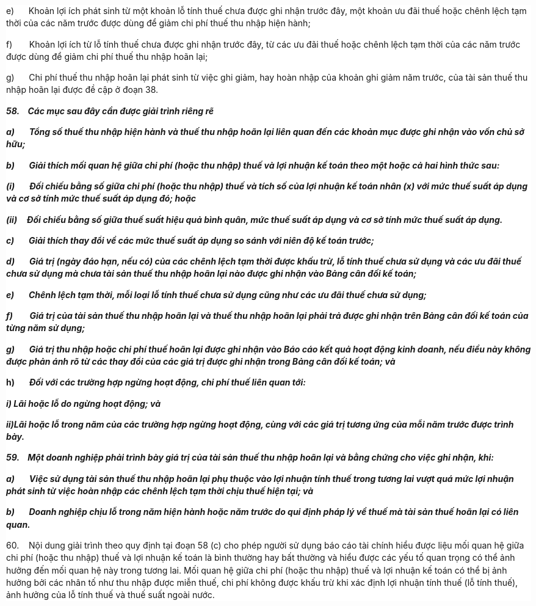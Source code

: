 e)      Khoản lợi ích phát sinh từ một khoản lỗ tính thuế chưa được ghi nhận trước đây, một khoản ưu đãi thuế hoặc chênh lệch tạm thời của các năm trước được dùng để giảm chi phí thuế thu nhập hiện hành;

f)       Khoản lợi ích từ lỗ tính thuế chưa được ghi nhận trước đây, từ các ưu đãi thuế hoặc chênh lệch tạm thời của các năm trước được dùng để giảm chi phí thuế thu nhập hoãn lại;

g)      Chi phí thuế thu nhập hoãn lại phát sinh từ việc ghi giảm, hay hoàn nhập của khoản ghi giảm năm trước, của tài sản thuế thu nhập hoãn lại được đề cập ở đoạn 38.

**_58.    Các mục sau đây cần được giải trình riêng rẽ_**

**_a)_**      **_Tổng số thuế thu nhập hiện hành và thuế thu nhập hoãn lại liên quan đến các khoản mục được ghi nhận vào vốn chủ sở hữu;_**

**_b)_**      **_Giải thích mối quan hệ giữa chi phí (hoặc thu nhập) thuế và lợi nhuận kế toán theo một hoặc cả hai hình thức sau:_**

**_(i)_**      **_Đối chiếu bằng số giữa chi phí (hoặc thu nhập) thuế và tích số của lợi nhuận kế toán nhân (x) với mức thuế suất áp dụng và cơ sở tính mức thuế suất áp dụng đó; hoặc_**

**_(ii)_**    **_Đối chiếu bằng số giữa thuế suất hiệu quả bình quân, mức thuế suất áp dụng và cơ sở tính mức thuế suất áp dụng._**

**_c)_**      **_Giải thích thay đổi về các mức thuế suất áp dụng so sánh với niên độ kế toán trước;_**

**_d)_**      **_Giá trị (ngày đáo hạn, nếu có) của các chênh lệch tạm thời được khấu trừ, lỗ tính thuế chưa sử dụng và các ưu đãi thuế chưa sử dụng mà chưa tài sản thuế thu nhập hoãn lại nào được ghi nhận vào Bảng cân đối kế toán;_**

**_e)_**      **_Chênh lệch tạm thời, mỗi loại lỗ tính thuế chưa sử dụng cũng như các ưu đãi thuế chưa sử dụng;_**

**_f)_**       **_Giá trị của tài sản thuế thu nhập hoãn lại và thuế thu nhập hoãn lại phải trả được ghi nhận trên Bảng cân đối kế toán của từng năm sử dụng;_**

**_g)_**      **_Giá trị thu nhập hoặc chi phí thuế hoãn lại được ghi nhận vào Báo cáo kết quả hoạt động kinh doanh, nếu điều này không được phản ánh rõ từ các thay đổi của các giá trị được ghi nhận trong Bảng cân đối kế toán; và_**

**h)**      **_Đối với các trường hợp ngừng hoạt động, chi phí thuế liên quan tới:_**            

**_i) Lãi hoặc lỗ do ngừng hoạt động; và_**

**_ii)Lãi hoặc lỗ trong năm của các trường hợp ngừng hoạt động, cùng với các giá trị tương ứng của mỗi năm trước được trình bày._**

**_59.    Một doanh nghiệp phải trình bày giá trị của tài sản thuế thu nhập hoãn lại và bằng chứng cho việc ghi nhận, khi:_**         

**_a)_**      **_Việc sử dụng tài sản thuế thu nhập hoãn lại phụ thuộc vào lợi nhuận tính thuế trong tương lai vượt quá mức lợi nhuận phát sinh từ việc hoàn nhập các chênh lệch tạm thời chịu thuế hiện tại; và_**

**_b)_**      **_Doanh nghiệp chịu lỗ trong năm hiện hành hoặc năm trước do qui định pháp lý về thuế mà tài sản thuế hoãn lại có liên quan._**

60.    Nội dung giải trình theo quy định tại đoạn 58 (c) cho phép người sử dụng báo cáo tài chính hiểu được liệu mối quan hệ giữa chi phí (hoặc thu nhập) thuế và lợi nhuận kế toán là bình thường hay bất thường và hiểu được các yếu tố quan trọng có thể ảnh hưởng đến mối quan hệ này trong tương lai. Mối quan hệ giữa chi phí (hoặc thu nhập) thuế và lợi nhuận kế toán có thể bị ảnh hưởng bởi các nhân tố như thu nhập được miễn thuế, chi phí không được khấu trừ khi xác định lợi nhuận tính thuế (lỗ tính thuế), ảnh hưởng của lỗ tính thuế và thuế suất ngoài nước.
